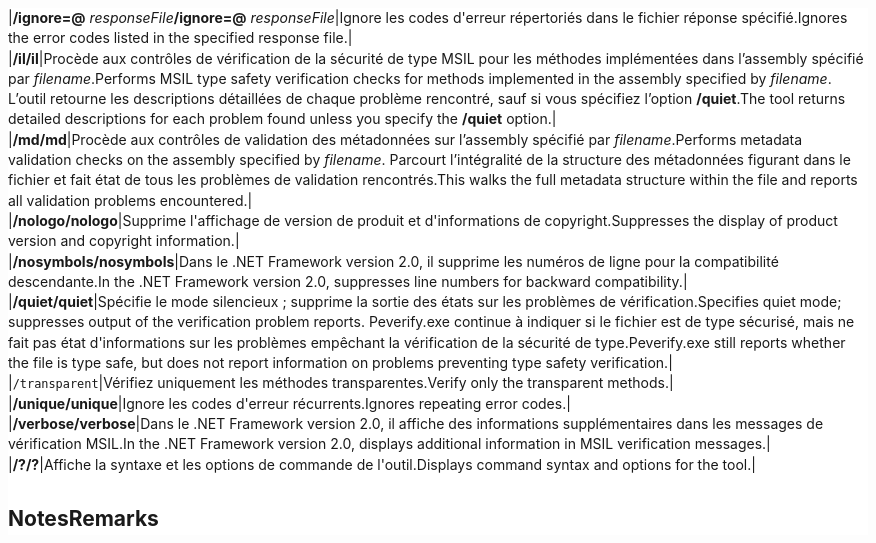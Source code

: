 |<span data-ttu-id="7f9b3-140">**/ignore=@** *responseFile*</span><span class="sxs-lookup"><span data-stu-id="7f9b3-140">**/ignore=@** *responseFile*</span></span>|<span data-ttu-id="7f9b3-141">Ignore les codes d'erreur répertoriés dans le fichier réponse spécifié.</span><span class="sxs-lookup"><span data-stu-id="7f9b3-141">Ignores the error codes listed in the specified response file.</span></span>|  
|<span data-ttu-id="7f9b3-142">**/il**</span><span class="sxs-lookup"><span data-stu-id="7f9b3-142">**/il**</span></span>|<span data-ttu-id="7f9b3-143">Procède aux contrôles de vérification de la sécurité de type MSIL pour les méthodes implémentées dans l’assembly spécifié par *filename*.</span><span class="sxs-lookup"><span data-stu-id="7f9b3-143">Performs MSIL type safety verification checks for methods implemented in the assembly specified by *filename*.</span></span> <span data-ttu-id="7f9b3-144">L’outil retourne les descriptions détaillées de chaque problème rencontré, sauf si vous spécifiez l’option **/quiet**.</span><span class="sxs-lookup"><span data-stu-id="7f9b3-144">The tool returns detailed descriptions for each problem found unless you specify the **/quiet** option.</span></span>|  
|<span data-ttu-id="7f9b3-145">**/md**</span><span class="sxs-lookup"><span data-stu-id="7f9b3-145">**/md**</span></span>|<span data-ttu-id="7f9b3-146">Procède aux contrôles de validation des métadonnées sur l’assembly spécifié par *filename*.</span><span class="sxs-lookup"><span data-stu-id="7f9b3-146">Performs metadata validation checks on the assembly specified by *filename*.</span></span> <span data-ttu-id="7f9b3-147">Parcourt l’intégralité de la structure des métadonnées figurant dans le fichier et fait état de tous les problèmes de validation rencontrés.</span><span class="sxs-lookup"><span data-stu-id="7f9b3-147">This walks the full metadata structure within the file and reports all validation problems encountered.</span></span>|  
|<span data-ttu-id="7f9b3-148">**/nologo**</span><span class="sxs-lookup"><span data-stu-id="7f9b3-148">**/nologo**</span></span>|<span data-ttu-id="7f9b3-149">Supprime l'affichage de version de produit et d'informations de copyright.</span><span class="sxs-lookup"><span data-stu-id="7f9b3-149">Suppresses the display of product version and copyright information.</span></span>|  
|<span data-ttu-id="7f9b3-150">**/nosymbols**</span><span class="sxs-lookup"><span data-stu-id="7f9b3-150">**/nosymbols**</span></span>|<span data-ttu-id="7f9b3-151">Dans le .NET Framework version 2.0, il supprime les numéros de ligne pour la compatibilité descendante.</span><span class="sxs-lookup"><span data-stu-id="7f9b3-151">In the .NET Framework version 2.0, suppresses line numbers for backward compatibility.</span></span>|  
|<span data-ttu-id="7f9b3-152">**/quiet**</span><span class="sxs-lookup"><span data-stu-id="7f9b3-152">**/quiet**</span></span>|<span data-ttu-id="7f9b3-153">Spécifie le mode silencieux ; supprime la sortie des états sur les problèmes de vérification.</span><span class="sxs-lookup"><span data-stu-id="7f9b3-153">Specifies quiet mode; suppresses output of the verification problem reports.</span></span> <span data-ttu-id="7f9b3-154">Peverify.exe continue à indiquer si le fichier est de type sécurisé, mais ne fait pas état d'informations sur les problèmes empêchant la vérification de la sécurité de type.</span><span class="sxs-lookup"><span data-stu-id="7f9b3-154">Peverify.exe still reports whether the file is type safe, but does not report information on problems preventing type safety verification.</span></span>|  
|`/transparent`|<span data-ttu-id="7f9b3-155">Vérifiez uniquement les méthodes transparentes.</span><span class="sxs-lookup"><span data-stu-id="7f9b3-155">Verify only the transparent methods.</span></span>|  
|<span data-ttu-id="7f9b3-156">**/unique**</span><span class="sxs-lookup"><span data-stu-id="7f9b3-156">**/unique**</span></span>|<span data-ttu-id="7f9b3-157">Ignore les codes d'erreur récurrents.</span><span class="sxs-lookup"><span data-stu-id="7f9b3-157">Ignores repeating error codes.</span></span>|  
|<span data-ttu-id="7f9b3-158">**/verbose**</span><span class="sxs-lookup"><span data-stu-id="7f9b3-158">**/verbose**</span></span>|<span data-ttu-id="7f9b3-159">Dans le .NET Framework version 2.0, il affiche des informations supplémentaires dans les messages de vérification MSIL.</span><span class="sxs-lookup"><span data-stu-id="7f9b3-159">In the .NET Framework version 2.0, displays additional information in MSIL verification messages.</span></span>|  
|<span data-ttu-id="7f9b3-160">**/?**</span><span class="sxs-lookup"><span data-stu-id="7f9b3-160">**/?**</span></span>|<span data-ttu-id="7f9b3-161">Affiche la syntaxe et les options de commande de l'outil.</span><span class="sxs-lookup"><span data-stu-id="7f9b3-161">Displays command syntax and options for the tool.</span></span>|  
  
## <a name="remarks"></a><span data-ttu-id="7f9b3-162">Notes</span><span class="sxs-lookup"><span data-stu-id="7f9b3-162">Remarks</span></span>  